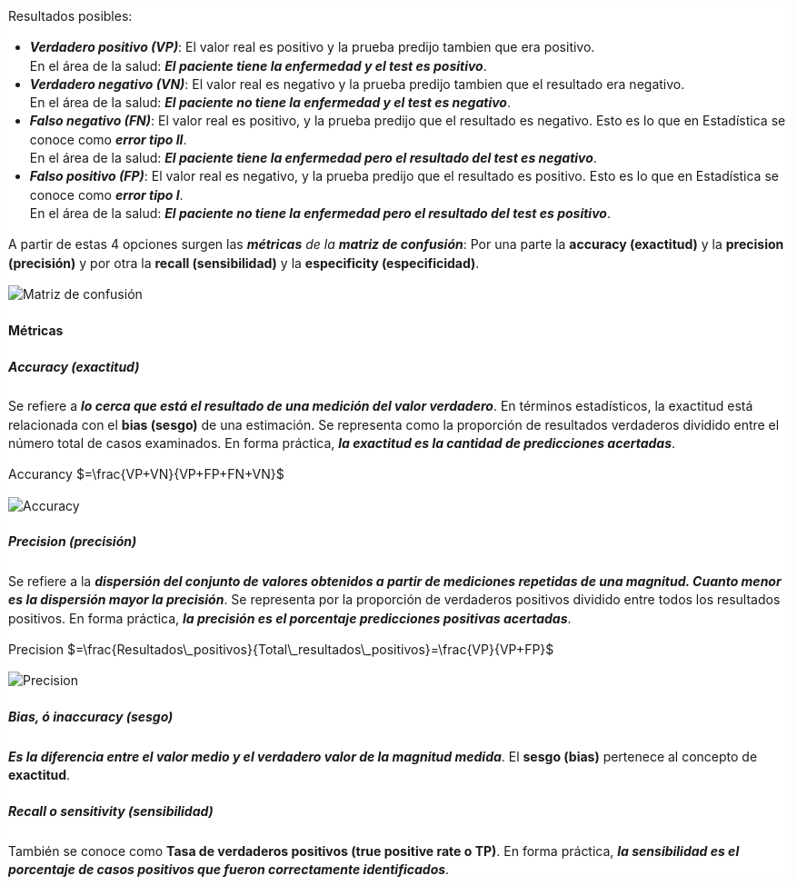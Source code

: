Resultados posibles:

* ***Verdadero positivo (VP)***: El valor real es positivo y  la prueba predijo tambien que era positivo.  
En el área de la salud: ***El paciente tiene la enfermedad y el test es positivo***.  
* ***Verdadero negativo (VN)***: El valor real  es negativo y la prueba predijo tambien que el resultado era negativo.  
En el área de la salud: ***El paciente no tiene la enfermedad y el test es negativo***.  
* ***Falso negativo (FN)***: El valor real es positivo, y la prueba predijo  que el resultado es negativo. Esto es lo que en Estadística se conoce como ***error tipo II***.  
En el área de la salud: ***El paciente tiene la enfermedad pero el resultado del test es negativo***.  
* ***Falso positivo (FP)***: El valor real es negativo, y la prueba predijo  que el resultado es positivo. Esto es lo que en Estadística se conoce como ***error tipo I***.  
En el área de la salud: ***El paciente no tiene la enfermedad pero el resultado del test es positivo***.

A partir de estas 4 opciones  surgen las ***métricas** de la **matriz de confusión***:  Por una parte la **accuracy (exactitud)** y la **precision (precisión)** y por otra la **recall (sensibilidad)** y la **especificity (especificidad)**.  

![Matriz de confusión][i024]  

#### Métricas

##### ***Accuracy (exactitud)***  

Se refiere a ***lo cerca que está el resultado de una medición del valor verdadero***. En términos estadísticos, la exactitud está relacionada con el **bias (sesgo)** de una estimación. Se representa como la proporción de resultados verdaderos dividido entre el número total de casos examinados. En forma práctica, ***la exactitud es la cantidad de predicciones acertadas***.

Accurancy $=\frac{VP+VN}{VP+FP+FN+VN}$  

![Accuracy][i025]

##### ***Precision (precisión)***  

Se refiere a la ***dispersión del conjunto de valores obtenidos a partir de mediciones repetidas de una magnitud. Cuanto menor es la dispersión mayor la precisión***. Se representa por la proporción de verdaderos positivos dividido entre todos los resultados positivos. En forma práctica, ***la precisión es el porcentaje predicciones positivas acertadas***.

Precision $=\frac{Resultados\_positivos}{Total\_resultados\_positivos}=\frac{VP}{VP+FP}$  

![Precision][i026]

##### ***Bias, ó inaccuracy (sesgo)***

***Es la diferencia entre el valor medio y el verdadero valor de la magnitud medida***. El **sesgo (bias)** pertenece al concepto de **exactitud**.  

##### ***Recall o sensitivity (sensibilidad)***  

También se conoce como **Tasa de verdaderos positivos (true positive rate o TP)**. En forma práctica, ***la sensibilidad es el porcentaje de casos positivos que fueron correctamente identificados***.


[r000]: https://es.wikipedia.org/wiki/%C3%81rbol_de_decisi%C3%B3n "referencia a árboles de decisión en Wikipedia"
[r001]: https://es.wikipedia.org/wiki/Aprendizaje_autom%C3%A1tico "referencia a Machine Learning en Wikipedia"
[r002]: https://es.wikipedia.org/wiki/Aprendizaje_supervisado "referencia a Aprendizaje supervisado en Wikipedia"
[r003]: https://es.wikipedia.org/wiki/Leo_Breiman "referencia a Leo Breiman en Wikipedia"
[r004]: https://deepnote.com/app/mazzaroli/Decision-Trees-y-Random-Forest-con-Python-y-scikit-learn-22e03409-93bd-4c7e-9ade-f94470cd6941 "referencia a Decision Trees y Random Forest con Python y scikit-learn  (Carlos Mazzaroli)"
[r005]: https://es.wikipedia.org/wiki/Clasificaci%C3%B3n_estad%C3%ADstica "referencia a Clasificación estadística en Wikipedia"
[r006]: https://es.wikipedia.org/wiki/An%C3%A1lisis_de_la_regresi%C3%B3n "referencia a Análisis de la regresión en Wikipedia"
[r007]: https://es.wikipedia.org/wiki/Entrop%C3%ADa_(informaci%C3%B3n) "referencia a Entropía (información) en Wikipedia"
[r008]: https://www.ibm.com/es-es/topics/decision-trees "referencia a ID3 en IBM"  
[r009]: https://es.wikipedia.org/wiki/Ross_Quinlan "referencia a Ross Quinlan en Wikipedia"
[r010]: https://www.ibm.com/es-es/topics/decision-trees "referencia a C4.5 en IBM"  
[r011]: https://prompt.uno/aprendizaje-automatico/algoritmos-de-arboles-de-decision/ "referencia a Guía completa sobre algoritmos de árboles de decisión en España"
[r012]: https://es.wikipedia.org/wiki/Entrop%C3%ADa_(informaci%C3%B3n) "referencia a Cómo elegir el mejor atributo en cada nodo en IBM"
[r013]: https://es.wikipedia.org/wiki/Entrop%C3%ADa_(informaci%C3%B3n) "referencia a Tipos de árboles de decisión en IBM"
[r014]: https://www.juanbarrios.com/la-matriz-de-confusion-y-sus-metricas/ "referencia a La matriz de confusión y sus métricas"
[r015]: https://www.codificandobits.com/blog/clasificacion-arboles-decision-algoritmo-cart/ "referencia a Clasificación con Árboles de Decisión: el algoritmo CART"
[r016]: https://www.juanbarrios.com/clases-desbalanceadas/ "referencia a Clases desbalanceadas en modelos de Machine Learning"
[r017]: https://impulsatek.com/8-el-superpoder-de-los-hiperparametros/ "referencia a El superpoder de los hiperparámetros"
[r018]: https://es.wikipedia.org/wiki/Aprendizaje_basado_en_%C3%A1rboles_de_decisi%C3%B3n#Impureza_de_Gini "referencia a Índice (o impureza) de Gini en Wikipedia"
[i000]: https://i.imgur.com/SszQ8rp.jpg "Leo Breiman"
[i001]: https://i.imgur.com/oOJqpy5.png "Aprendizaje supervisado" 
[i002]: https://i.imgur.com/XlIxQhK.png "Regresión vs clasificación 001"
[i003]: https://i.imgur.com/q1aJfN2.png "Regresión vs clasificación 002"
[i004]: https://i.imgur.com/lIWGXgj.png "Regresión vs clasificación 003"
[i005]: https://i.imgur.com/FjY24Nw.png "Nodo"  
[i006]: https://i.imgur.com/OUJejNh.png "Nodo raíz"  
[i007]: https://i.imgur.com/pUoPeUR.png "Rama"  
[i008]: https://i.imgur.com/LVqwGAy.png "Nodo de decisión"  
[i009]: https://i.imgur.com/5fslA9D.png "División"  
[i010]: https://i.imgur.com/WUGhyKD.png "Nodo padre"  
[i011]: https://i.imgur.com/aadGRYk.png "Nodo hijo"  
[i012]: https://i.imgur.com/Ps9f7Z8.png "Nodo hoja"  
[i013]: https://i.imgur.com/sMamasP.png "Overfitting" 
[i014]: https://i.imgur.com/yKRally.png "Pruning" 
[i015]: https://i.imgur.com/GxPsEFi.png "Vectores" 
[i016]: https://i.imgur.com/BXdrEvn.png "Flechas" 
[i017]: https://i.imgur.com/W3VVLyT.png "Etiquetas" 
[i018]: https://i.imgur.com/pKoyDIW.png "Clase" 
[i019]: https://i.imgur.com/42FaO1M.png "Validación cruzada" 
[i020]: https://i.imgur.com/kQmu8fm.png "Outliers" 
[i021]: https://i.imgur.com/hUiUKay.png "Entropía de la información" 
[i022]: https://i.imgur.com/AwM84vI.png "Ejemplo estudiantes"
[i023]: https://i.imgur.com/n1az3GF.png "Entropía, Mínimo error e Índice Gini"
[i024]: https://i.imgur.com/a8Vl1dF.png "Matriz de confusión"
[i025]: https://i.imgur.com/rJ5d6rF.png "Accuracy"
[i026]: https://i.imgur.com/Ev3aWMB.png "Precision"
[i027]: https://i.imgur.com/ZX1ZMw7.png "Recall"
[i028]: https://i.imgur.com/N9RdMWG.png "Especificity"
[i029]: https://i.imgur.com/keI2Lxg.png "Tasa de falsos positivos"
[i030]: https://i.imgur.com/erPJC6p.png "F1 Score"
[i031]: https://i.imgur.com/XUqvrdJ.jpg "Resumen de métricas"
[i032]: https://i.imgur.com/5otAfdi.png "Tasa de falsos negativos"
[i033]: https://i.imgur.com/P6fZOdY.png "Métricas de la matriz de confusión"